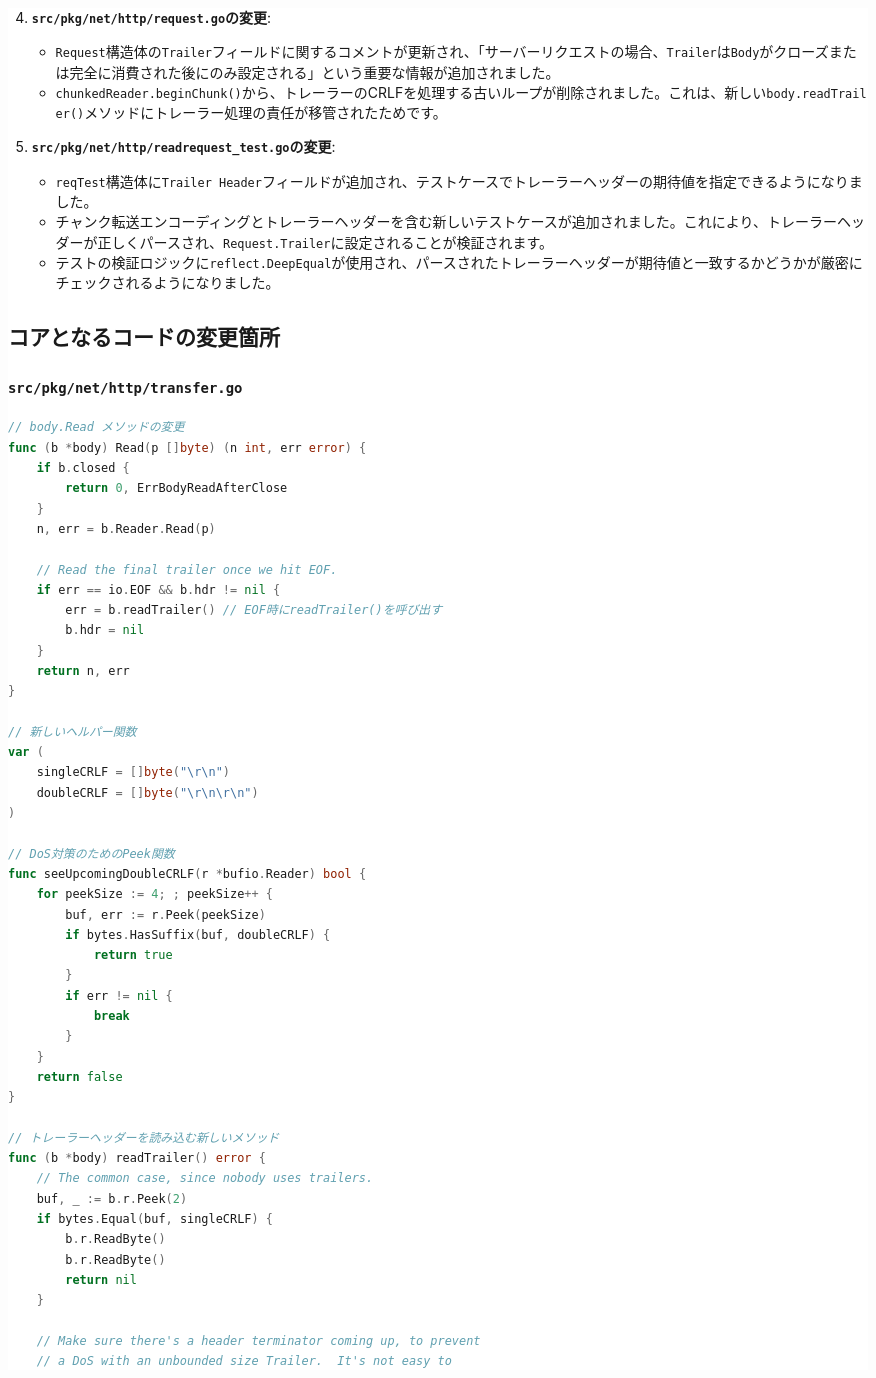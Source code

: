 4.  **`src/pkg/net/http/request.go`の変更**:
    *   `Request`構造体の`Trailer`フィールドに関するコメントが更新され、「サーバーリクエストの場合、`Trailer`は`Body`がクローズまたは完全に消費された後にのみ設定される」という重要な情報が追加されました。
    *   `chunkedReader.beginChunk()`から、トレーラーのCRLFを処理する古いループが削除されました。これは、新しい`body.readTrailer()`メソッドにトレーラー処理の責任が移管されたためです。

5.  **`src/pkg/net/http/readrequest_test.go`の変更**:
    *   `reqTest`構造体に`Trailer Header`フィールドが追加され、テストケースでトレーラーヘッダーの期待値を指定できるようになりました。
    *   チャンク転送エンコーディングとトレーラーヘッダーを含む新しいテストケースが追加されました。これにより、トレーラーヘッダーが正しくパースされ、`Request.Trailer`に設定されることが検証されます。
    *   テストの検証ロジックに`reflect.DeepEqual`が使用され、パースされたトレーラーヘッダーが期待値と一致するかどうかが厳密にチェックされるようになりました。

## コアとなるコードの変更箇所

### `src/pkg/net/http/transfer.go`

```go
// body.Read メソッドの変更
func (b *body) Read(p []byte) (n int, err error) {
	if b.closed {
		return 0, ErrBodyReadAfterClose
	}
	n, err = b.Reader.Read(p)

	// Read the final trailer once we hit EOF.
	if err == io.EOF && b.hdr != nil {
		err = b.readTrailer() // EOF時にreadTrailer()を呼び出す
		b.hdr = nil
	}
	return n, err
}

// 新しいヘルパー関数
var (
	singleCRLF = []byte("\r\n")
	doubleCRLF = []byte("\r\n\r\n")
)

// DoS対策のためのPeek関数
func seeUpcomingDoubleCRLF(r *bufio.Reader) bool {
	for peekSize := 4; ; peekSize++ {
		buf, err := r.Peek(peekSize)
		if bytes.HasSuffix(buf, doubleCRLF) {
			return true
		}
		if err != nil {
			break
		}
	}
	return false
}

// トレーラーヘッダーを読み込む新しいメソッド
func (b *body) readTrailer() error {
	// The common case, since nobody uses trailers.
	buf, _ := b.r.Peek(2)
	if bytes.Equal(buf, singleCRLF) {
		b.r.ReadByte()
		b.r.ReadByte()
		return nil
	}

	// Make sure there's a header terminator coming up, to prevent
	// a DoS with an unbounded size Trailer.  It's not easy to
```